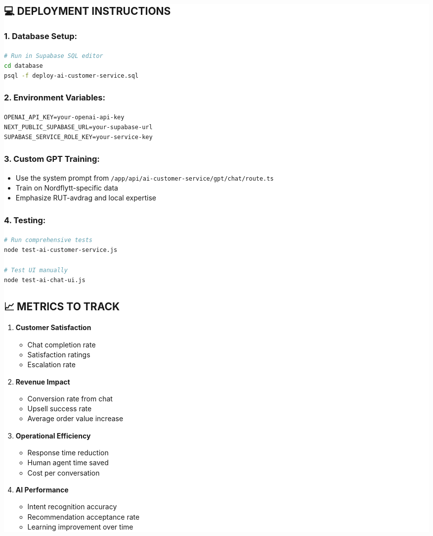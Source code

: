 ## 💻 DEPLOYMENT INSTRUCTIONS

### 1. Database Setup:
```bash
# Run in Supabase SQL editor
cd database
psql -f deploy-ai-customer-service.sql
```

### 2. Environment Variables:
```env
OPENAI_API_KEY=your-openai-api-key
NEXT_PUBLIC_SUPABASE_URL=your-supabase-url
SUPABASE_SERVICE_ROLE_KEY=your-service-key
```

### 3. Custom GPT Training:
- Use the system prompt from `/app/api/ai-customer-service/gpt/chat/route.ts`
- Train on Nordflytt-specific data
- Emphasize RUT-avdrag and local expertise

### 4. Testing:
```bash
# Run comprehensive tests
node test-ai-customer-service.js

# Test UI manually
node test-ai-chat-ui.js
```

## 📈 METRICS TO TRACK

1. **Customer Satisfaction**
   - Chat completion rate
   - Satisfaction ratings
   - Escalation rate

2. **Revenue Impact**
   - Conversion rate from chat
   - Upsell success rate
   - Average order value increase

3. **Operational Efficiency**
   - Response time reduction
   - Human agent time saved
   - Cost per conversation

4. **AI Performance**
   - Intent recognition accuracy
   - Recommendation acceptance rate
   - Learning improvement over time
